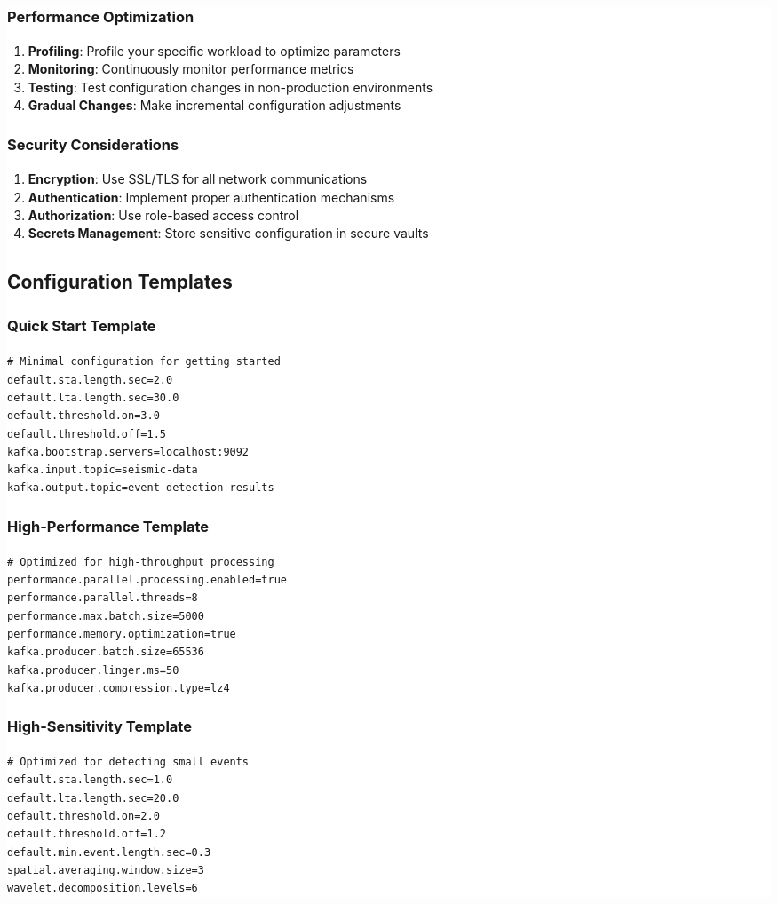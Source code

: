 ### Performance Optimization

1. **Profiling**: Profile your specific workload to optimize parameters
2. **Monitoring**: Continuously monitor performance metrics
3. **Testing**: Test configuration changes in non-production environments
4. **Gradual Changes**: Make incremental configuration adjustments

### Security Considerations

1. **Encryption**: Use SSL/TLS for all network communications
2. **Authentication**: Implement proper authentication mechanisms
3. **Authorization**: Use role-based access control
4. **Secrets Management**: Store sensitive configuration in secure vaults

## Configuration Templates

### Quick Start Template

```properties
# Minimal configuration for getting started
default.sta.length.sec=2.0
default.lta.length.sec=30.0
default.threshold.on=3.0
default.threshold.off=1.5
kafka.bootstrap.servers=localhost:9092
kafka.input.topic=seismic-data
kafka.output.topic=event-detection-results
```

### High-Performance Template

```properties
# Optimized for high-throughput processing
performance.parallel.processing.enabled=true
performance.parallel.threads=8
performance.max.batch.size=5000
performance.memory.optimization=true
kafka.producer.batch.size=65536
kafka.producer.linger.ms=50
kafka.producer.compression.type=lz4
```

### High-Sensitivity Template

```properties
# Optimized for detecting small events
default.sta.length.sec=1.0
default.lta.length.sec=20.0
default.threshold.on=2.0
default.threshold.off=1.2
default.min.event.length.sec=0.3
spatial.averaging.window.size=3
wavelet.decomposition.levels=6
```
